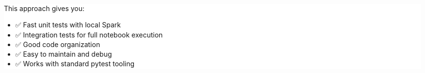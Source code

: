This approach gives you:
- ✅ Fast unit tests with local Spark
- ✅ Integration tests for full notebook execution
- ✅ Good code organization
- ✅ Easy to maintain and debug
- ✅ Works with standard pytest tooling
